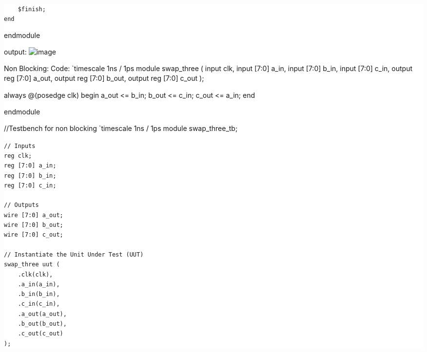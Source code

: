         $finish;
    end

endmodule
   
output:
![image](https://github.com/user-attachments/assets/59bc80aa-4cac-491b-91a1-cc9e3b19ec91)

Non Blocking:
Code:
`timescale 1ns / 1ps
module swap_three (
    input clk,
    input [7:0] a_in,
    input [7:0] b_in,
    input [7:0] c_in,
    output reg [7:0] a_out,
    output reg [7:0] b_out,
    output reg [7:0] c_out
);

always @(posedge clk) begin
    a_out <= b_in;
    b_out <= c_in;
    c_out <= a_in;
end

endmodule

//Testbench for non blocking
`timescale 1ns / 1ps
module swap_three_tb;

    // Inputs
    reg clk;
    reg [7:0] a_in;
    reg [7:0] b_in;
    reg [7:0] c_in;

    // Outputs
    wire [7:0] a_out;
    wire [7:0] b_out;
    wire [7:0] c_out;

    // Instantiate the Unit Under Test (UUT)
    swap_three uut (
        .clk(clk),
        .a_in(a_in),
        .b_in(b_in),
        .c_in(c_in),
        .a_out(a_out),
        .b_out(b_out),
        .c_out(c_out)
    );
